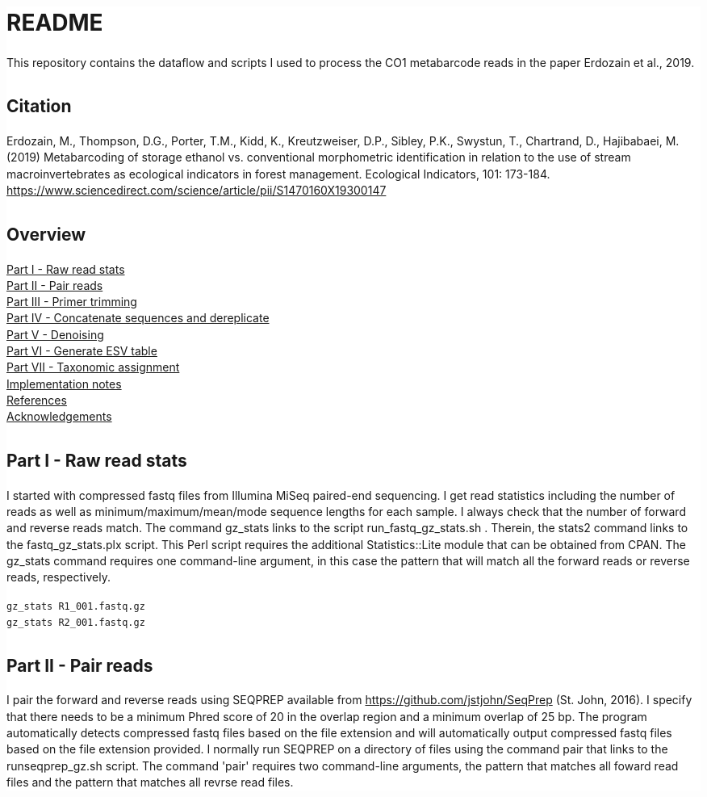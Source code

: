 # README

This repository contains the dataflow and scripts I used to process the CO1 metabarcode reads in the paper Erdozain et al., 2019.  

## Citation

Erdozain, M., Thompson, D.G., Porter, T.M., Kidd, K., Kreutzweiser, D.P., Sibley, P.K., Swystun, T., Chartrand, D., Hajibabaei, M.  (2019) Metabarcoding of storage ethanol vs. conventional morphometric identification in relation to the use of stream macroinvertebrates as ecological indicators in forest management.  Ecological Indicators, 101: 173-184.  https://www.sciencedirect.com/science/article/pii/S1470160X19300147

## Overview

[Part I - Raw read stats](#part-i---raw-read-stats)  
[Part II - Pair reads](#part-ii---pair-reads)  
[Part III - Primer trimming](#part-iii---primer-trimming)  
[Part IV - Concatenate sequences and dereplicate](#part-iv---concatenate-sequences-and-dereplicate)  
[Part V - Denoising](#part-v---denoising)  
[Part VI - Generate ESV table](#part-vi---generate-esv-table)  
[Part VII - Taxonomic assignment](#part-vii---taxonomic-assignment)  
[Implementation notes](#implementation-notes)  
[References](#references)  
[Acknowledgements](#acknowledgements)  


## Part I - Raw read stats

I started with compressed fastq files from Illumina MiSeq paired-end sequencing.   I get read statistics including the number of reads as well as minimum/maximum/mean/mode sequence lengths for each sample.  I always check that the number of forward and reverse reads match.  The command gz_stats links to the script run_fastq_gz_stats.sh .  Therein, the stats2 command links to the fastq_gz_stats.plx script.  This Perl script requires the additional Statistics::Lite module that can be obtained from CPAN.  The gz_stats command requires one command-line argument, in this case the pattern that will match all the forward reads or reverse reads, respectively.

~~~linux
gz_stats R1_001.fastq.gz
gz_stats R2_001.fastq.gz
~~~

## Part II - Pair reads

I pair the forward and reverse reads using SEQPREP available from https://github.com/jstjohn/SeqPrep (St. John, 2016).  I specify that there needs to be a minimum Phred score of 20 in the overlap region and a minimum overlap of 25 bp.  The program automatically detects compressed fastq files based on the file extension and will automatically output compressed fastq files based on the file extension provided.  I normally run SEQPREP on a directory of files using the command pair that links to the runseqprep_gz.sh script.  The command 'pair' requires two command-line arguments, the pattern that matches all foward read files and the pattern that matches all revrse read files.
